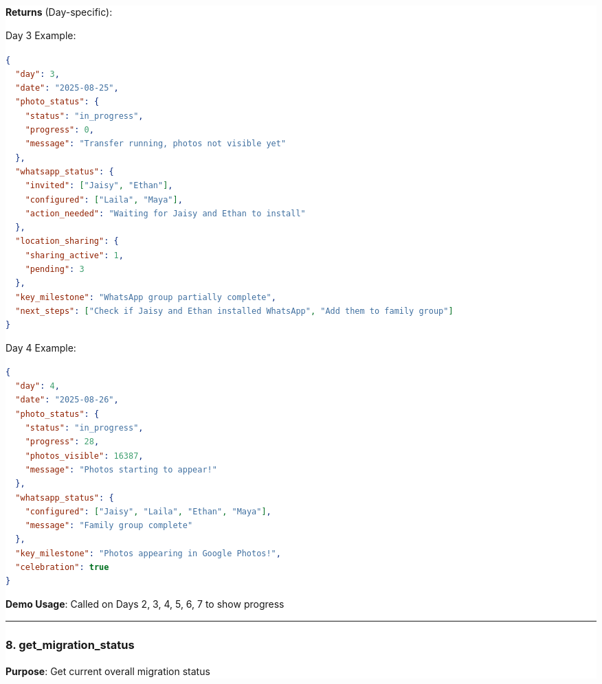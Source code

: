 **Returns** (Day-specific):

Day 3 Example:
```json
{
  "day": 3,
  "date": "2025-08-25",
  "photo_status": {
    "status": "in_progress",
    "progress": 0,
    "message": "Transfer running, photos not visible yet"
  },
  "whatsapp_status": {
    "invited": ["Jaisy", "Ethan"],
    "configured": ["Laila", "Maya"],
    "action_needed": "Waiting for Jaisy and Ethan to install"
  },
  "location_sharing": {
    "sharing_active": 1,
    "pending": 3
  },
  "key_milestone": "WhatsApp group partially complete",
  "next_steps": ["Check if Jaisy and Ethan installed WhatsApp", "Add them to family group"]
}
```

Day 4 Example:
```json
{
  "day": 4,
  "date": "2025-08-26",
  "photo_status": {
    "status": "in_progress",
    "progress": 28,
    "photos_visible": 16387,
    "message": "Photos starting to appear!"
  },
  "whatsapp_status": {
    "configured": ["Jaisy", "Laila", "Ethan", "Maya"],
    "message": "Family group complete"
  },
  "key_milestone": "Photos appearing in Google Photos!",
  "celebration": true
}
```

**Demo Usage**: Called on Days 2, 3, 4, 5, 6, 7 to show progress

---

### 8. get_migration_status

**Purpose**: Get current overall migration status
